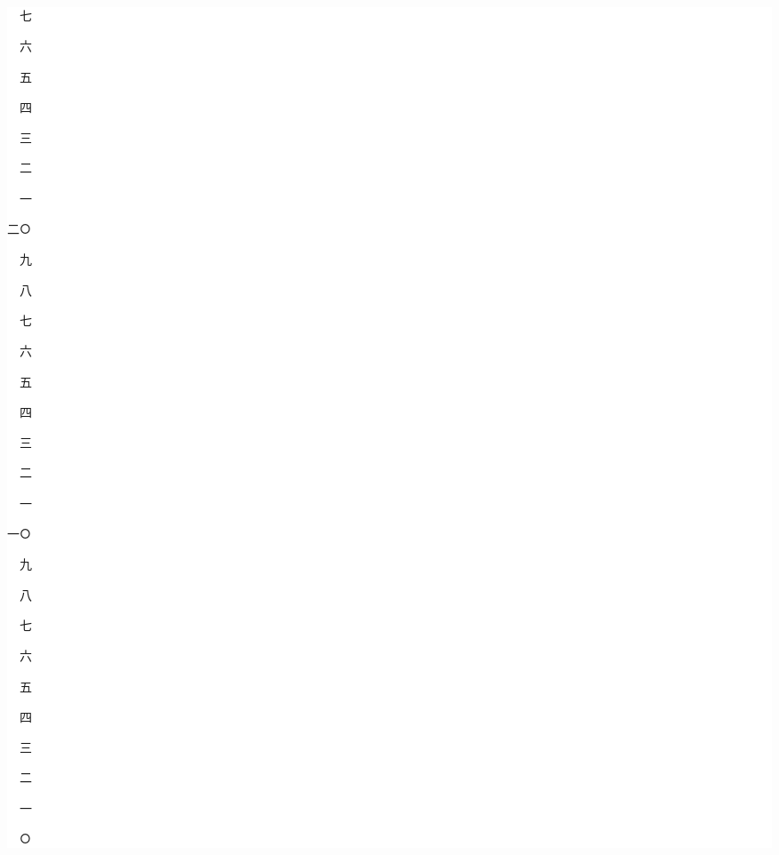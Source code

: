 　七

　六

　五

　四

　三

　二

　一

二○

　九

　八

　七

　六

　五

　四

　三

　二

　一

一○

　九

　八

　七

　六

　五

　四

　三

　二

　一

　○

